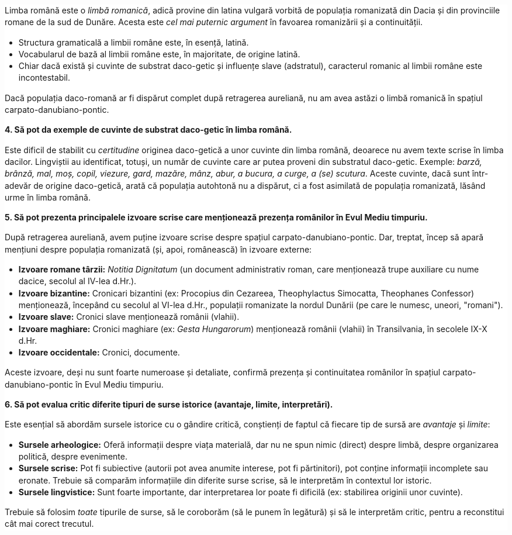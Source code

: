 Limba română este o *limbă romanică*, adică provine din latina vulgară vorbită de populația romanizată din Dacia și din provinciile romane de la sud de Dunăre. Acesta este *cel mai puternic argument* în favoarea romanizării și a continuității.

*   Structura gramaticală a limbii române este, în esență, latină.
*   Vocabularul de bază al limbii române este, în majoritate, de origine latină.
*   Chiar dacă există și cuvinte de substrat daco-getic și influențe slave (adstratul), caracterul romanic al limbii române este incontestabil.

Dacă populația daco-romană ar fi dispărut complet după retragerea aureliană, nu am avea astăzi o limbă romanică în spațiul carpato-danubiano-pontic.

**4. Să pot da exemple de cuvinte de substrat daco-getic în limba română.**

Este dificil de stabilit cu *certitudine* originea daco-getică a unor cuvinte din limba română, deoarece nu avem texte scrise în limba dacilor. Lingviștii au identificat, totuși, un număr de cuvinte care ar putea proveni din substratul daco-getic. Exemple: *barză, brânză, mal, moș, copil, viezure, gard, mazăre, mânz, abur, a bucura, a curge, a (se) scutura*. Aceste cuvinte, dacă sunt într-adevăr de origine daco-getică, arată că populația autohtonă nu a dispărut, ci a fost asimilată de populația romanizată, lăsând urme în limba română.

**5. Să pot prezenta principalele izvoare scrise care menționează prezența românilor în Evul Mediu timpuriu.**

După retragerea aureliană, avem puține izvoare scrise despre spațiul carpato-danubiano-pontic. Dar, treptat, încep să apară mențiuni despre populația romanizată (și, apoi, românească) în izvoare externe:

*   **Izvoare romane târzii:** *Notitia Dignitatum* (un document administrativ roman, care menționează trupe auxiliare cu nume dacice, secolul al IV-lea d.Hr.).
*   **Izvoare bizantine:** Cronicari bizantini (ex: Procopius din Cezareea, Theophylactus Simocatta, Theophanes Confessor) menționează, începând cu secolul al VI-lea d.Hr., populații romanizate la nordul Dunării (pe care le numesc, uneori, "romani").
*   **Izvoare slave:** Cronici slave menționează românii (vlahii).
*   **Izvoare maghiare:** Cronici maghiare (ex: *Gesta Hungarorum*) menționează românii (vlahii) în Transilvania, în secolele IX-X d.Hr.
*   **Izvoare occidentale:** Cronici, documente.

Aceste izvoare, deși nu sunt foarte numeroase și detaliate, confirmă prezența și continuitatea românilor în spațiul carpato-danubiano-pontic în Evul Mediu timpuriu.

**6. Să pot evalua critic diferite tipuri de surse istorice (avantaje, limite, interpretări).**

Este esențial să abordăm sursele istorice cu o gândire critică, conștienți de faptul că fiecare tip de sursă are *avantaje* și *limite*:

*   **Sursele arheologice:** Oferă informații despre viața materială, dar nu ne spun nimic (direct) despre limbă, despre organizarea politică, despre evenimente.
*   **Sursele scrise:** Pot fi subiective (autorii pot avea anumite interese, pot fi părtinitori), pot conține informații incomplete sau eronate. Trebuie să comparăm informațiile din diferite surse scrise, să le interpretăm în contextul lor istoric.
*   **Sursele lingvistice:** Sunt foarte importante, dar interpretarea lor poate fi dificilă (ex: stabilirea originii unor cuvinte).

Trebuie să folosim *toate* tipurile de surse, să le coroborăm (să le punem în legătură) și să le interpretăm critic, pentru a reconstitui cât mai corect trecutul.
